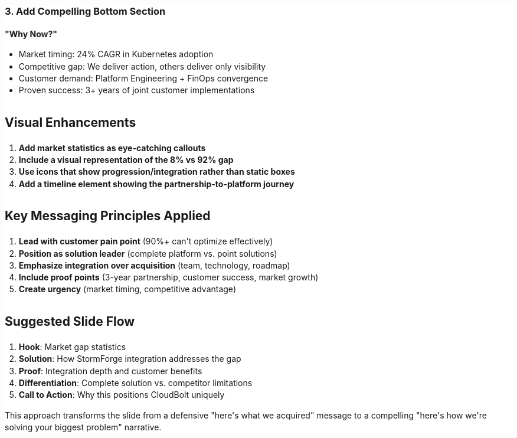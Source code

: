 ### 3. Add Compelling Bottom Section

**"Why Now?"**

- Market timing: 24% CAGR in Kubernetes adoption
- Competitive gap: We deliver action, others deliver only visibility
- Customer demand: Platform Engineering + FinOps convergence
- Proven success: 3+ years of joint customer implementations

## Visual Enhancements

1. **Add market statistics as eye-catching callouts**
2. **Include a visual representation of the 8% vs 92% gap**
3. **Use icons that show progression/integration rather than static boxes**
4. **Add a timeline element showing the partnership-to-platform journey**

## Key Messaging Principles Applied

1. **Lead with customer pain point** (90%+ can't optimize effectively)
2. **Position as solution leader** (complete platform vs. point solutions)
3. **Emphasize integration over acquisition** (team, technology, roadmap)
4. **Include proof points** (3-year partnership, customer success, market growth)
5. **Create urgency** (market timing, competitive advantage)

## Suggested Slide Flow

1. **Hook**: Market gap statistics
2. **Solution**: How StormForge integration addresses the gap
3. **Proof**: Integration depth and customer benefits
4. **Differentiation**: Complete solution vs. competitor limitations
5. **Call to Action**: Why this positions CloudBolt uniquely

This approach transforms the slide from a defensive "here's what we acquired" message to a compelling "here's how we're solving your biggest problem" narrative.